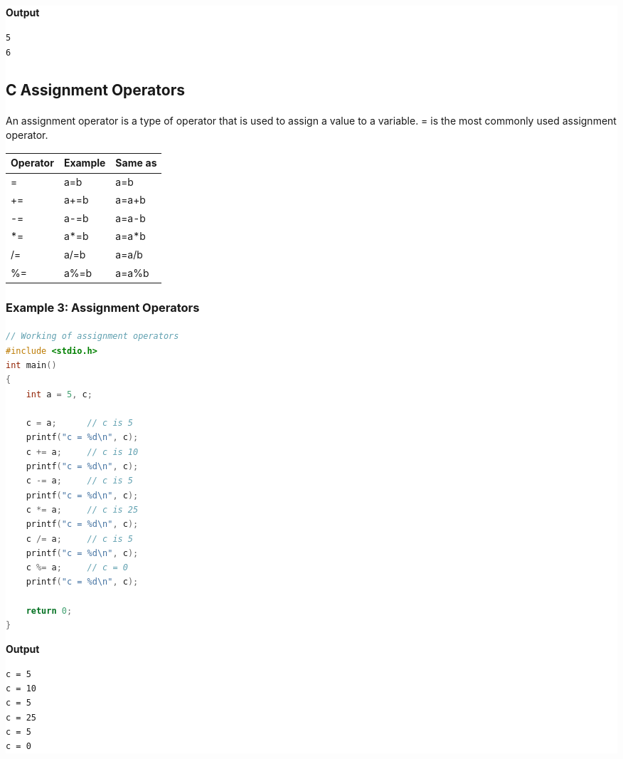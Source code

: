 **Output**

```bash
5
6
```

## C Assignment Operators

An assignment operator is a type of operator that is used to assign a value to a variable. = is the most commonly used assignment operator.

| Operator | Example | Same as |
| -------- | ------- | ------- |
| =        | a=b     | a=b     |
| +=       | a+=b    | a=a+b   |
| -=       | a-=b    | a=a-b   |
| *=       | a*=b    | a=a*b   |
| /=       | a/=b    | a=a/b   |
| %=       | a%=b    | a=a%b   |

### Example 3: Assignment Operators

```c
// Working of assignment operators
#include <stdio.h>
int main()
{
    int a = 5, c;

    c = a;      // c is 5
    printf("c = %d\n", c);
    c += a;     // c is 10 
    printf("c = %d\n", c);
    c -= a;     // c is 5
    printf("c = %d\n", c);
    c *= a;     // c is 25
    printf("c = %d\n", c);
    c /= a;     // c is 5
    printf("c = %d\n", c);
    c %= a;     // c = 0
    printf("c = %d\n", c);

    return 0;
}
```

**Output**

```bash
c = 5 
c = 10 
c = 5 
c = 25 
c = 5 
c = 0
```

